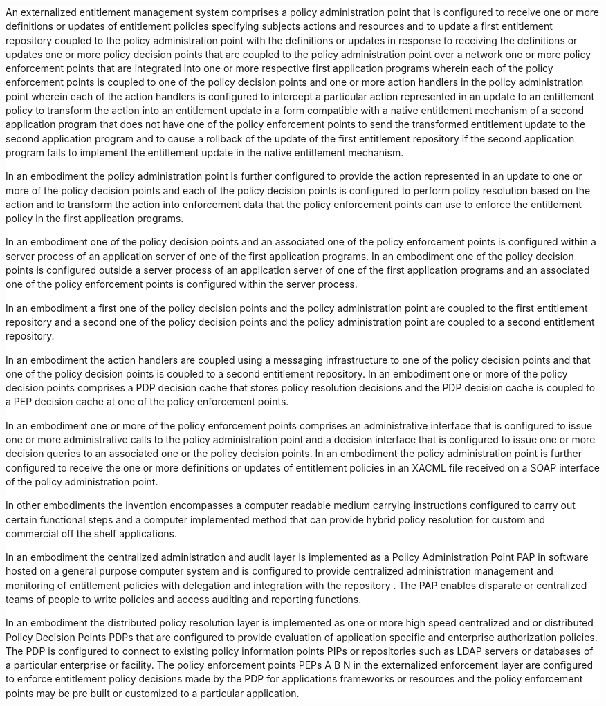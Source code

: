 An externalized entitlement management system comprises a policy administration point that is configured to receive one or more definitions or updates of entitlement policies specifying subjects actions and resources and to update a first entitlement repository coupled to the policy administration point with the definitions or updates in response to receiving the definitions or updates one or more policy decision points that are coupled to the policy administration point over a network one or more policy enforcement points that are integrated into one or more respective first application programs wherein each of the policy enforcement points is coupled to one of the policy decision points and one or more action handlers in the policy administration point wherein each of the action handlers is configured to intercept a particular action represented in an update to an entitlement policy to transform the action into an entitlement update in a form compatible with a native entitlement mechanism of a second application program that does not have one of the policy enforcement points to send the transformed entitlement update to the second application program and to cause a rollback of the update of the first entitlement repository if the second application program fails to implement the entitlement update in the native entitlement mechanism.

In an embodiment the policy administration point is further configured to provide the action represented in an update to one or more of the policy decision points and each of the policy decision points is configured to perform policy resolution based on the action and to transform the action into enforcement data that the policy enforcement points can use to enforce the entitlement policy in the first application programs.

In an embodiment one of the policy decision points and an associated one of the policy enforcement points is configured within a server process of an application server of one of the first application programs. In an embodiment one of the policy decision points is configured outside a server process of an application server of one of the first application programs and an associated one of the policy enforcement points is configured within the server process.

In an embodiment a first one of the policy decision points and the policy administration point are coupled to the first entitlement repository and a second one of the policy decision points and the policy administration point are coupled to a second entitlement repository.

In an embodiment the action handlers are coupled using a messaging infrastructure to one of the policy decision points and that one of the policy decision points is coupled to a second entitlement repository. In an embodiment one or more of the policy decision points comprises a PDP decision cache that stores policy resolution decisions and the PDP decision cache is coupled to a PEP decision cache at one of the policy enforcement points.

In an embodiment one or more of the policy enforcement points comprises an administrative interface that is configured to issue one or more administrative calls to the policy administration point and a decision interface that is configured to issue one or more decision queries to an associated one or the policy decision points. In an embodiment the policy administration point is further configured to receive the one or more definitions or updates of entitlement policies in an XACML file received on a SOAP interface of the policy administration point.

In other embodiments the invention encompasses a computer readable medium carrying instructions configured to carry out certain functional steps and a computer implemented method that can provide hybrid policy resolution for custom and commercial off the shelf applications.

In an embodiment the centralized administration and audit layer is implemented as a Policy Administration Point PAP in software hosted on a general purpose computer system and is configured to provide centralized administration management and monitoring of entitlement policies with delegation and integration with the repository . The PAP enables disparate or centralized teams of people to write policies and access auditing and reporting functions.

In an embodiment the distributed policy resolution layer is implemented as one or more high speed centralized and or distributed Policy Decision Points PDPs that are configured to provide evaluation of application specific and enterprise authorization policies. The PDP is configured to connect to existing policy information points PIPs or repositories such as LDAP servers or databases of a particular enterprise or facility. The policy enforcement points PEPs A B N in the externalized enforcement layer are configured to enforce entitlement policy decisions made by the PDP for applications frameworks or resources and the policy enforcement points may be pre built or customized to a particular application.

